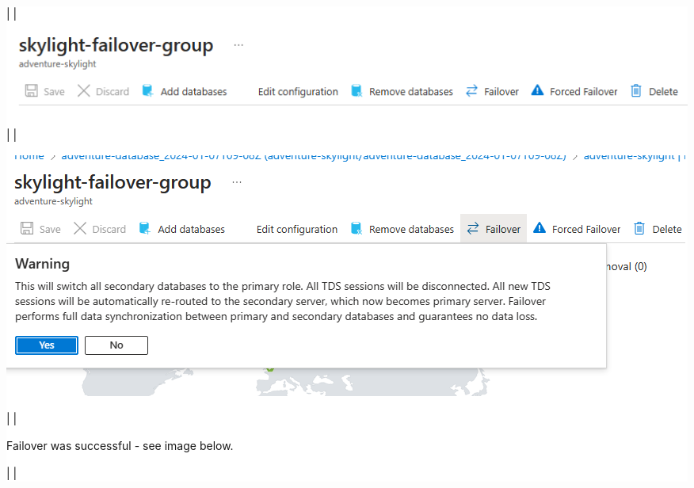 |
|

![Alt text](image-116.png)

|
|

![Alt text](image-117.png)

|
|

Failover was successful - see image below.

|
|
